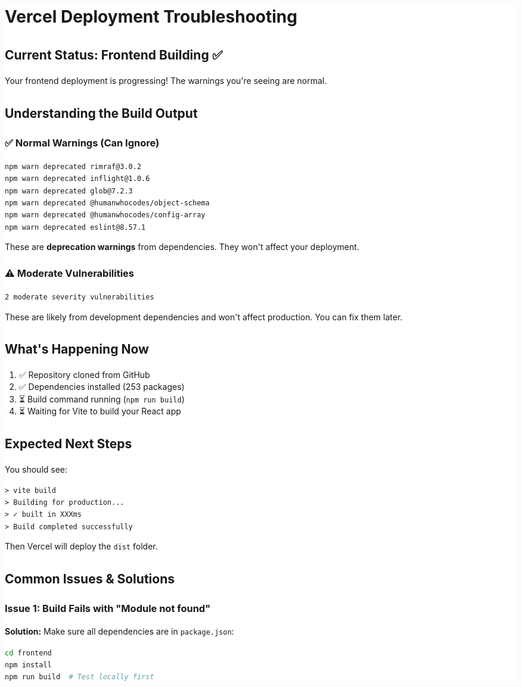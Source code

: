 # Vercel Deployment Troubleshooting

## Current Status: Frontend Building ✅

Your frontend deployment is progressing! The warnings you're seeing are normal.

## Understanding the Build Output

### ✅ Normal Warnings (Can Ignore)
```
npm warn deprecated rimraf@3.0.2
npm warn deprecated inflight@1.0.6
npm warn deprecated glob@7.2.3
npm warn deprecated @humanwhocodes/object-schema
npm warn deprecated @humanwhocodes/config-array
npm warn deprecated eslint@8.57.1
```
These are **deprecation warnings** from dependencies. They won't affect your deployment.

### ⚠️ Moderate Vulnerabilities
```
2 moderate severity vulnerabilities
```
These are likely from development dependencies and won't affect production. You can fix them later.

## What's Happening Now

1. ✅ Repository cloned from GitHub
2. ✅ Dependencies installed (253 packages)
3. ⏳ Build command running (`npm run build`)
4. ⏳ Waiting for Vite to build your React app

## Expected Next Steps

You should see:
```
> vite build
> Building for production...
> ✓ built in XXXms
> Build completed successfully
```

Then Vercel will deploy the `dist` folder.

## Common Issues & Solutions

### Issue 1: Build Fails with "Module not found"

**Solution:** Make sure all dependencies are in `package.json`:
```bash
cd frontend
npm install
npm run build  # Test locally first
```
